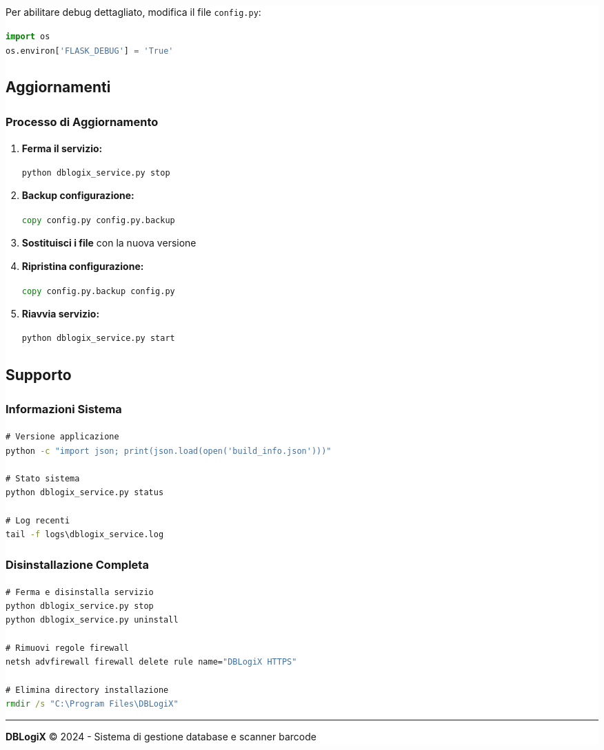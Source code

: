 Per abilitare debug dettagliato, modifica il file `config.py`:

```python
import os
os.environ['FLASK_DEBUG'] = 'True'
```

## Aggiornamenti

### Processo di Aggiornamento

1. **Ferma il servizio:**
   ```cmd
   python dblogix_service.py stop
   ```

2. **Backup configurazione:**
   ```cmd
   copy config.py config.py.backup
   ```

3. **Sostituisci i file** con la nuova versione

4. **Ripristina configurazione:**
   ```cmd
   copy config.py.backup config.py
   ```

5. **Riavvia servizio:**
   ```cmd
   python dblogix_service.py start
   ```

## Supporto

### Informazioni Sistema

```cmd
# Versione applicazione
python -c "import json; print(json.load(open('build_info.json')))"

# Stato sistema
python dblogix_service.py status

# Log recenti
tail -f logs\dblogix_service.log
```

### Disinstallazione Completa

```cmd
# Ferma e disinstalla servizio
python dblogix_service.py stop
python dblogix_service.py uninstall

# Rimuovi regole firewall
netsh advfirewall firewall delete rule name="DBLogiX HTTPS"

# Elimina directory installazione
rmdir /s "C:\Program Files\DBLogiX"
```

---

**DBLogiX** © 2024 - Sistema di gestione database e scanner barcode 